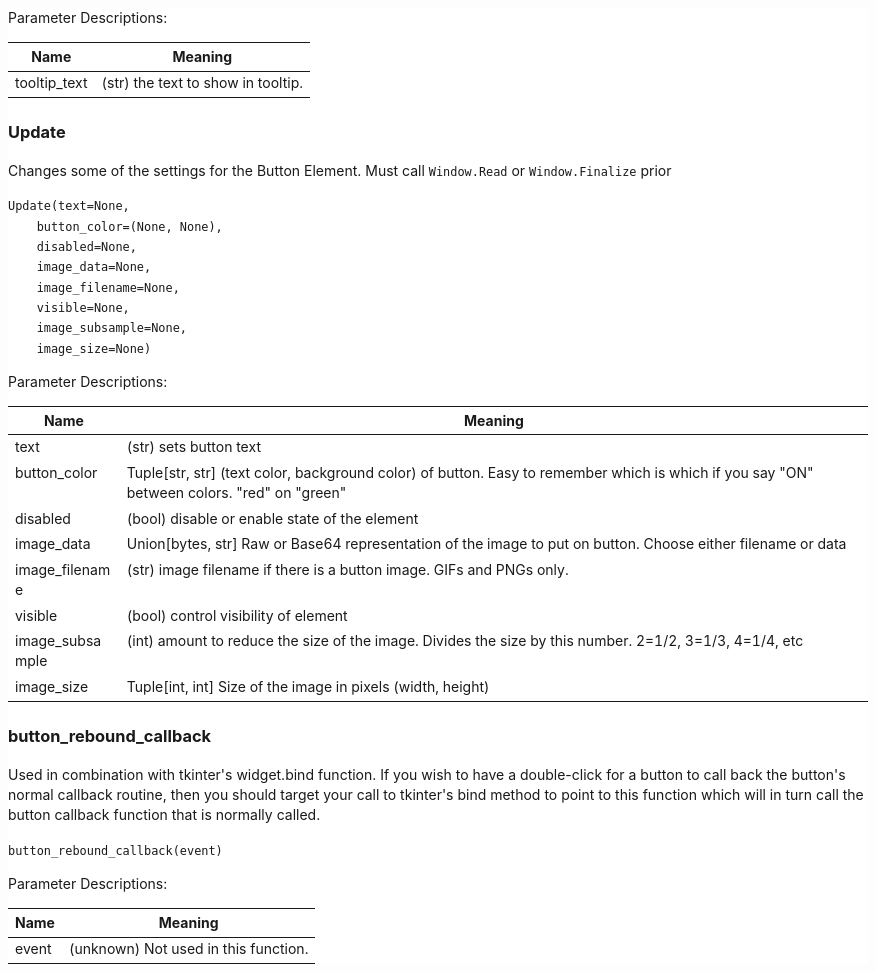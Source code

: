 Parameter Descriptions:

| Name          | Meaning                            |
| ------------- | ---------------------------------- |
| tooltip\_text | (str) the text to show in tooltip. |

### Update

Changes some of the settings for the Button Element. Must call `Window.Read` or `Window.Finalize` prior

    Update(text=None,
        button_color=(None, None),
        disabled=None,
        image_data=None,
        image_filename=None,
        visible=None,
        image_subsample=None,
        image_size=None)


Parameter Descriptions:

| Name             | Meaning                                                      |
| ---------------- | ------------------------------------------------------------ |
| text             | (str) sets button text                                       |
| button\_color    | Tuple\[str, str\] (text color, background color) of button. Easy to remember which is which if you say "ON" between colors. "red" on "green" |
| disabled         | (bool) disable or enable state of the element                |
| image\_data      | Union\[bytes, str\] Raw or Base64 representation of the image to put on button. Choose either filename or data |
| image\_filename  | (str) image filename if there is a button image. GIFs and PNGs only. |
| visible          | (bool) control visibility of element                         |
| image\_subsample | (int) amount to reduce the size of the image. Divides the size by this number. 2=1/2, 3=1/3, 4=1/4, etc |
| image\_size      | Tuple\[int, int\] Size of the image in pixels (width, height) |

### button\_rebound\_callback

Used in combination with tkinter's widget.bind function. If you wish to have a double-click for a button to call back the button's normal callback routine, then you should target your call to tkinter's bind method to point to this function which will in turn call the button callback function that is normally called.

    button_rebound_callback(event)


Parameter Descriptions:

| Name  | Meaning                              |
| ----- | ------------------------------------ |
| event | (unknown) Not used in this function. |
